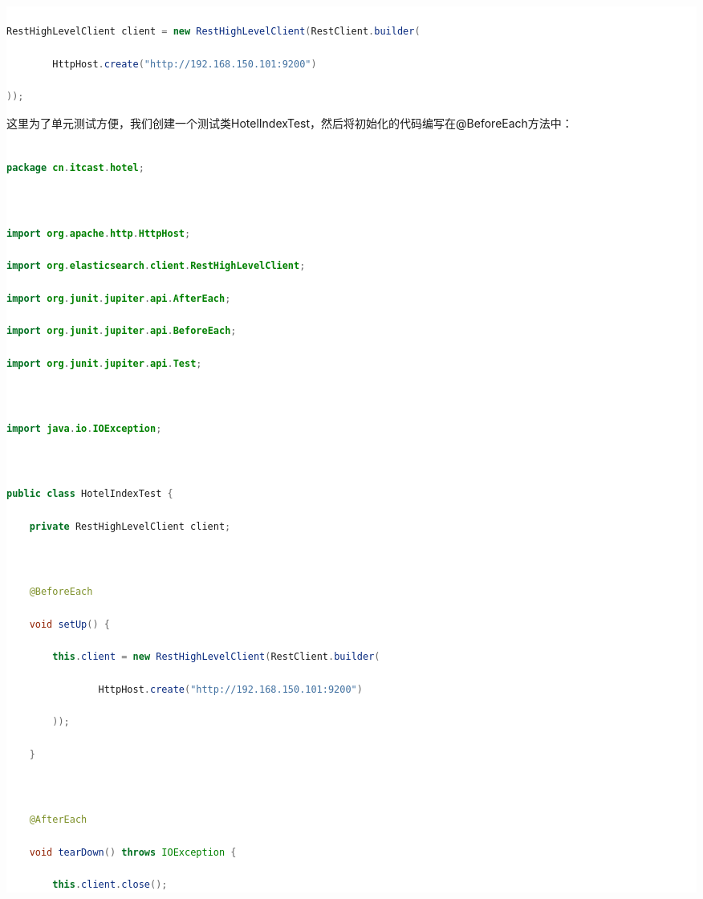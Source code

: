 

```java

RestHighLevelClient client = new RestHighLevelClient(RestClient.builder(

        HttpHost.create("http://192.168.150.101:9200")

));

```







这里为了单元测试方便，我们创建一个测试类HotelIndexTest，然后将初始化的代码编写在@BeforeEach方法中：



```java

package cn.itcast.hotel;



import org.apache.http.HttpHost;

import org.elasticsearch.client.RestHighLevelClient;

import org.junit.jupiter.api.AfterEach;

import org.junit.jupiter.api.BeforeEach;

import org.junit.jupiter.api.Test;



import java.io.IOException;



public class HotelIndexTest {

    private RestHighLevelClient client;



    @BeforeEach

    void setUp() {

        this.client = new RestHighLevelClient(RestClient.builder(

                HttpHost.create("http://192.168.150.101:9200")

        ));

    }



    @AfterEach

    void tearDown() throws IOException {

        this.client.close();

```
